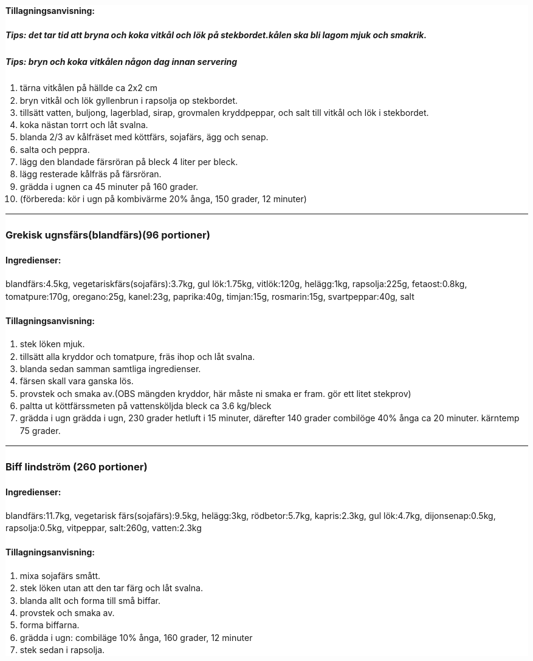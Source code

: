 #### Tillagningsanvisning:
##### Tips: det tar tid att bryna och koka vitkål och lök på stekbordet.kålen ska bli lagom mjuk och smakrik.
##### Tips: bryn och koka vitkålen någon dag innan servering
1. tärna vitkålen på hällde ca 2x2 cm
2. bryn vitkål och lök gyllenbrun i rapsolja op stekbordet.
3. tillsätt vatten, buljong, lagerblad, sirap, grovmalen kryddpeppar, och salt till vitkål och lök i stekbordet.
4. koka nästan torrt och låt svalna.
5. blanda 2/3 av kålfräset med köttfärs, sojafärs, ägg och senap.
6. salta och peppra.
7. lägg den blandade färsröran på bleck 4 liter per bleck.
8. lägg resterade kålfräs på färsröran.
9. grädda i ugnen ca 45 minuter på 160 grader.
10. (förbereda: kör i ugn på kombivärme 20% ånga, 150 grader, 12 minuter)



--------
### Grekisk ugnsfärs(blandfärs)(96 portioner)
#### Ingredienser:
blandfärs:4.5kg, vegetariskfärs(sojafärs):3.7kg, gul lök:1.75kg, vitlök:120g, helägg:1kg, rapsolja:225g, fetaost:0.8kg, tomatpure:170g, oregano:25g, kanel:23g, paprika:40g, timjan:15g, rosmarin:15g, svartpeppar:40g, salt

#### Tillagningsanvisning:
1. stek löken mjuk.
2. tillsätt alla kryddor och tomatpure, fräs ihop och låt svalna.
3. blanda sedan samman samtliga ingredienser.
4. färsen skall vara ganska lös.
5. provstek och smaka av.(OBS mängden kryddor, här måste ni smaka er fram. gör ett litet stekprov)
6. paltta ut köttfärssmeten på vattensköljda bleck ca 3.6 kg/bleck
7. grädda i ugn grädda i ugn, 230 grader hetluft i 15 minuter, därefter 140 grader combilöge 40% ånga ca 20 minuter. kärntemp 75 grader.



--------
### Biff lindström (260 portioner)
#### Ingredienser:
blandfärs:11.7kg, vegetarisk färs(sojafärs):9.5kg, helägg:3kg, rödbetor:5.7kg, kapris:2.3kg, gul lök:4.7kg, dijonsenap:0.5kg, rapsolja:0.5kg, vitpeppar, salt:260g, vatten:2.3kg

#### Tillagningsanvisning:
1. mixa sojafärs smått.
2. stek löken utan att den tar färg och låt svalna.
3. blanda allt och forma till små biffar.
4. provstek och smaka av.
5. forma biffarna.
6. grädda i ugn: combiläge 10% ånga, 160 grader, 12 minuter
7. stek sedan i rapsolja.
